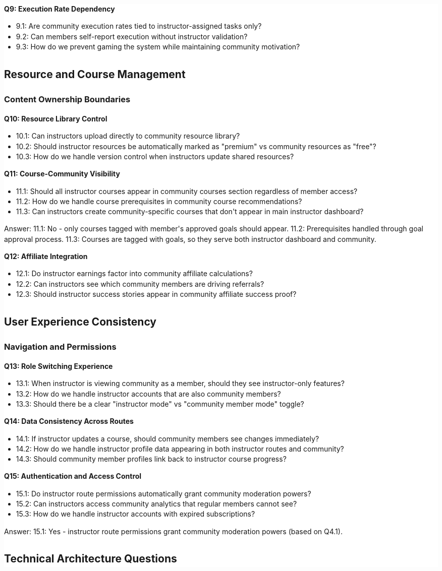 **Q9: Execution Rate Dependency**
- 9.1: Are community execution rates tied to instructor-assigned tasks only?
- 9.2: Can members self-report execution without instructor validation?
- 9.3: How do we prevent gaming the system while maintaining community motivation?

## Resource and Course Management

### Content Ownership Boundaries
**Q10: Resource Library Control**
- 10.1: Can instructors upload directly to community resource library?
- 10.2: Should instructor resources be automatically marked as "premium" vs community resources as "free"?
- 10.3: How do we handle version control when instructors update shared resources?

**Q11: Course-Community Visibility**
- 11.1: Should all instructor courses appear in community courses section regardless of member access?
- 11.2: How do we handle course prerequisites in community course recommendations?
- 11.3: Can instructors create community-specific courses that don't appear in main instructor dashboard?

Answer: 11.1: No - only courses tagged with member's approved goals should appear. 11.2: Prerequisites handled through goal approval process. 11.3: Courses are tagged with goals, so they serve both instructor dashboard and community.

**Q12: Affiliate Integration**
- 12.1: Do instructor earnings factor into community affiliate calculations?
- 12.2: Can instructors see which community members are driving referrals?
- 12.3: Should instructor success stories appear in community affiliate success proof?

## User Experience Consistency

### Navigation and Permissions
**Q13: Role Switching Experience**
- 13.1: When instructor is viewing community as a member, should they see instructor-only features?
- 13.2: How do we handle instructor accounts that are also community members?
- 13.3: Should there be a clear "instructor mode" vs "community member mode" toggle?

**Q14: Data Consistency Across Routes**
- 14.1: If instructor updates a course, should community members see changes immediately?
- 14.2: How do we handle instructor profile data appearing in both instructor routes and community?
- 14.3: Should community member profiles link back to instructor course progress?

**Q15: Authentication and Access Control**
- 15.1: Do instructor route permissions automatically grant community moderation powers?
- 15.2: Can instructors access community analytics that regular members cannot see?
- 15.3: How do we handle instructor accounts with expired subscriptions?

Answer: 15.1: Yes - instructor route permissions grant community moderation powers (based on Q4.1).

## Technical Architecture Questions
